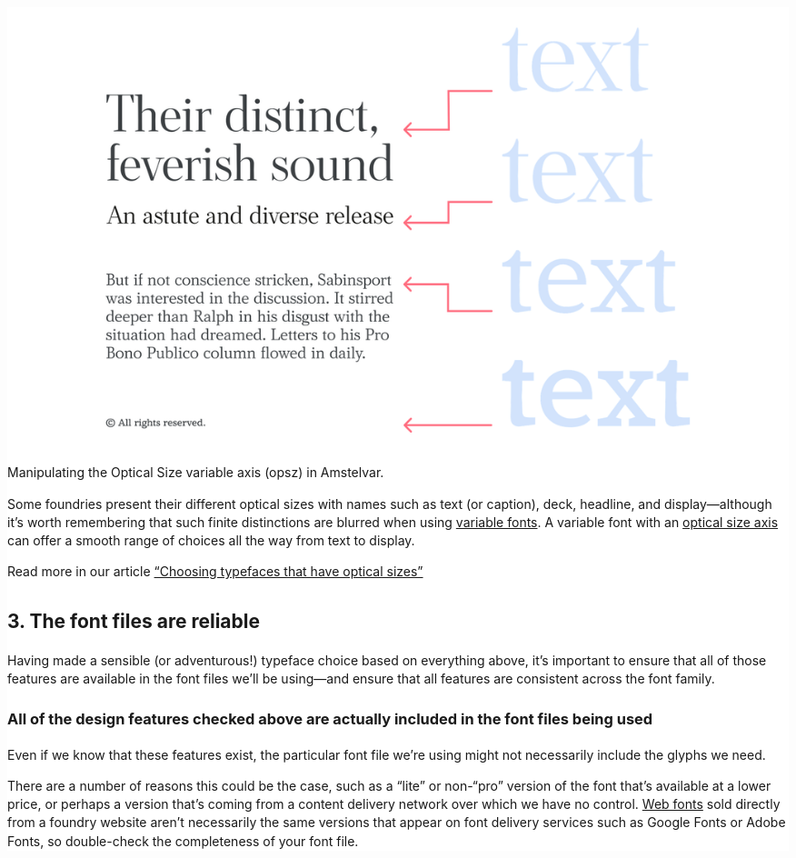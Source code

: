 ![On the left, text set in four different optical sizes at the intended font sizes for each. On the right, a close-up of each optical size, set at the same font size to emphasize the difference between each.](images/a_checklist_for_choosing_type_10.svg)
<figcaption>Manipulating the Optical Size variable axis (opsz) in Amstelvar.</figcaption>

</figure>

Some foundries present their different optical sizes with names such as text (or caption), deck, headline, and display—although it’s worth remembering that such finite distinctions are blurred when using [variable fonts](/glossary/variable_fonts). A variable font with an [optical size axis](/glossary/optical_size_axis) can offer a smooth range of choices all the way from text to display.

Read more in our article [“Choosing typefaces that have optical sizes”](/lesson/choosing_typefaces_that_have_optical_sizes)

## 3. The font files are reliable

Having made a sensible (or adventurous!) typeface choice based on everything above, it’s important to ensure that all of those features are available in the font files we’ll be using—and ensure that all features are consistent across the font family.

### All of the design features checked above are actually included in the font files being used

Even if we know that these features exist, the particular font file we’re using might not necessarily include the glyphs we need.

There are a number of reasons this could be the case, such as a “lite” or non-“pro” version of the font that’s available at a lower price, or perhaps a version that’s coming from a content delivery network over which we have no control. [Web fonts](/glossary/web_font) sold directly from a foundry website aren’t necessarily the same versions that appear on font delivery services such as Google Fonts or Adobe Fonts, so double-check the completeness of your font file.
